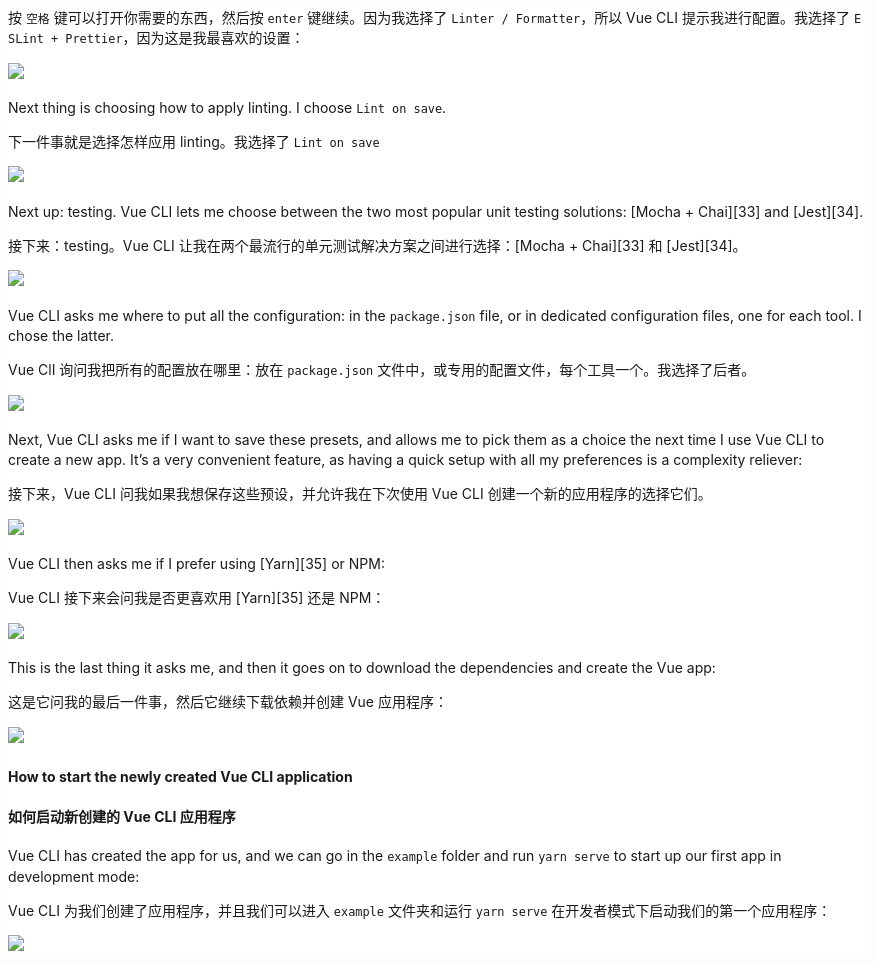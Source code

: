 按 `空格` 键可以打开你需要的东西，然后按 `enter` 键继续。因为我选择了 `Linter / Formatter`，所以 Vue CLI 提示我进行配置。我选择了 `ESLint + Prettier`，因为这是我最喜欢的设置：

![](https://cdn-media-1.freecodecamp.org/images/bYwN2mfgTuJNxiiHBSNjnJQADZQvFR0TErhK)

Next thing is choosing how to apply linting. I choose  `Lint on save`.

下一件事就是选择怎样应用 linting。我选择了 `Lint on save`

![](https://cdn-media-1.freecodecamp.org/images/dcQmjoykCaJG7pevG5Yc-6A43eVYUkCbTxn7)

Next up: testing. Vue CLI lets me choose between the two most popular unit testing solutions:  [Mocha + Chai][33]  and  [Jest][34].

接下来：testing。Vue CLI 让我在两个最流行的单元测试解决方案之间进行选择：[Mocha + Chai][33] 和 [Jest][34]。

![](https://cdn-media-1.freecodecamp.org/images/lIdwYkOgcllnAJRVZOoKIxZ49ikNFoQjYtSV)

Vue CLI asks me where to put all the configuration: in the  `package.json`  file, or in dedicated configuration files, one for each tool. I chose the latter.

Vue ClI 询问我把所有的配置放在哪里：放在 `package.json` 文件中，或专用的配置文件，每个工具一个。我选择了后者。

![](https://cdn-media-1.freecodecamp.org/images/dN4W4ZALKh7Xz1D8ac7ebXpGdTPVGpzdujcc)

Next, Vue CLI asks me if I want to save these presets, and allows me to pick them as a choice the next time I use Vue CLI to create a new app. It’s a very convenient feature, as having a quick setup with all my preferences is a complexity reliever:

接下来，Vue CLI 问我如果我想保存这些预设，并允许我在下次使用 Vue CLI 创建一个新的应用程序的选择它们。

![](https://cdn-media-1.freecodecamp.org/images/X6rbmBloyRnQbdwrFQwtYeChdqxzQRpOJYfl)

Vue CLI then asks me if I prefer using  [Yarn][35]  or NPM:

Vue CLI 接下来会问我是否更喜欢用 [Yarn][35] 还是 NPM：

![](https://cdn-media-1.freecodecamp.org/images/vbEmq0oYaGFjDtjL9D2QaUZ6t5omf0fjZTJM)

This is the last thing it asks me, and then it goes on to download the dependencies and create the Vue app:

这是它问我的最后一件事，然后它继续下载依赖并创建 Vue 应用程序：

![](https://cdn-media-1.freecodecamp.org/images/Q52LD-RGQm9dHXMyWikiI5fMyESB7vRJqe1h)

#### How to start the newly created Vue CLI application

#### 如何启动新创建的 Vue CLI 应用程序

Vue CLI has created the app for us, and we can go in the  `example`  folder and run  `yarn serve`  to start up our first app in development mode:

Vue CLI 为我们创建了应用程序，并且我们可以进入 `example` 文件夹和运行 `yarn serve` 在开发者模式下启动我们的第一个应用程序：

![](https://cdn-media-1.freecodecamp.org/images/iegqNiWWJaunJi-KFTV93EKuODc4njdfLRuf)

